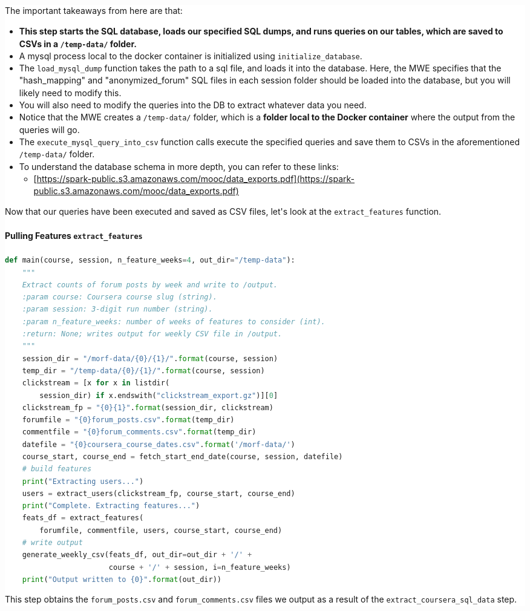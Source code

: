 The important takeaways from here are that:
- **This step starts the SQL database, loads our specified SQL dumps, and runs queries on our tables, which are saved to CSVs in a `/temp-data/` folder.**
- A mysql process local to the docker container is initialized using `initialize_database`.
- The `load_mysql_dump` function takes the path to a sql file, and loads it into the database. Here, the MWE specifies that the "hash_mapping" and "anonymized_forum" SQL files in each session folder should be loaded into the database, but you will likely need to modify this.
- You will also need to modify the queries into the DB to extract whatever data you need.
- Notice that the MWE creates a `/temp-data/` folder, which is a **folder local to the Docker container** where the output from the queries will go.
- The `execute_mysql_query_into_csv` function calls execute the specified queries and save them to CSVs in the aforementioned `/temp-data/` folder.
- To understand the database schema in more depth, you can refer to these links:
  - [https://spark-public.s3.amazonaws.com/mooc/data_exports.pdf](https://spark-public.s3.amazonaws.com/mooc/data_exports.pdf)


Now that our queries have been executed and saved as CSV files, let's look at the `extract_features` function.

#### Pulling Features **`extract_features`**
```python
def main(course, session, n_feature_weeks=4, out_dir="/temp-data"):
    """
    Extract counts of forum posts by week and write to /output.
    :param course: Coursera course slug (string).
    :param session: 3-digit run number (string).
    :param n_feature_weeks: number of weeks of features to consider (int).
    :return: None; writes output for weekly CSV file in /output.
    """
    session_dir = "/morf-data/{0}/{1}/".format(course, session)
    temp_dir = "/temp-data/{0}/{1}/".format(course, session)
    clickstream = [x for x in listdir(
        session_dir) if x.endswith("clickstream_export.gz")][0]
    clickstream_fp = "{0}{1}".format(session_dir, clickstream)
    forumfile = "{0}forum_posts.csv".format(temp_dir)
    commentfile = "{0}forum_comments.csv".format(temp_dir)
    datefile = "{0}coursera_course_dates.csv".format('/morf-data/')
    course_start, course_end = fetch_start_end_date(course, session, datefile)
    # build features
    print("Extracting users...")
    users = extract_users(clickstream_fp, course_start, course_end)
    print("Complete. Extracting features...")
    feats_df = extract_features(
        forumfile, commentfile, users, course_start, course_end)
    # write output
    generate_weekly_csv(feats_df, out_dir=out_dir + '/' +
                        course + '/' + session, i=n_feature_weeks)
    print("Output written to {0}".format(out_dir))
```

This step obtains the `forum_posts.csv` and `forum_comments.csv` files we output as a result of the `extract_coursera_sql_data` step.
